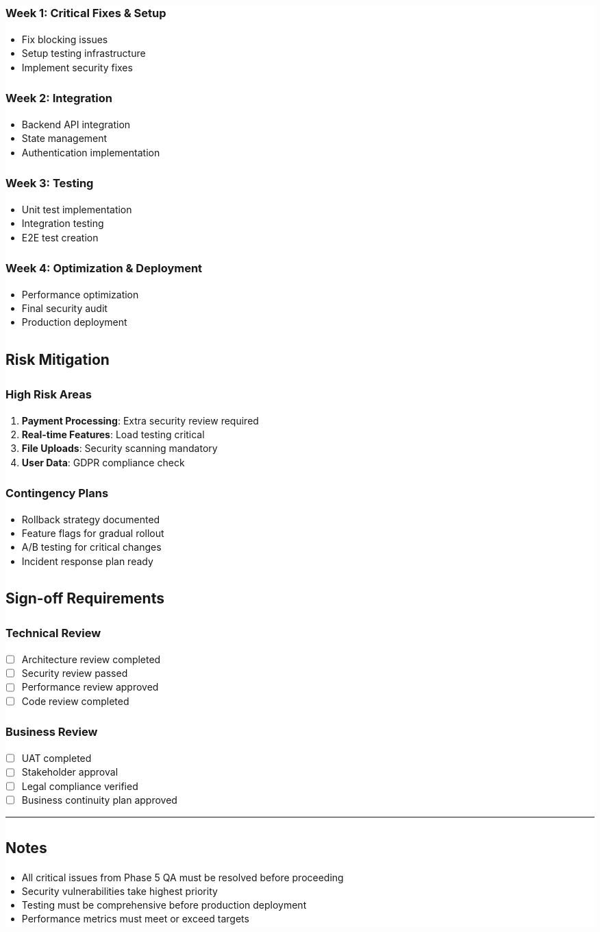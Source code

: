 ### Week 1: Critical Fixes & Setup
- Fix blocking issues
- Setup testing infrastructure
- Implement security fixes

### Week 2: Integration
- Backend API integration
- State management
- Authentication implementation

### Week 3: Testing
- Unit test implementation
- Integration testing
- E2E test creation

### Week 4: Optimization & Deployment
- Performance optimization
- Final security audit
- Production deployment

## Risk Mitigation

### High Risk Areas
1. **Payment Processing**: Extra security review required
2. **Real-time Features**: Load testing critical
3. **File Uploads**: Security scanning mandatory
4. **User Data**: GDPR compliance check

### Contingency Plans
- Rollback strategy documented
- Feature flags for gradual rollout
- A/B testing for critical changes
- Incident response plan ready

## Sign-off Requirements

### Technical Review
- [ ] Architecture review completed
- [ ] Security review passed
- [ ] Performance review approved
- [ ] Code review completed

### Business Review
- [ ] UAT completed
- [ ] Stakeholder approval
- [ ] Legal compliance verified
- [ ] Business continuity plan approved

---

## Notes
- All critical issues from Phase 5 QA must be resolved before proceeding
- Security vulnerabilities take highest priority
- Testing must be comprehensive before production deployment
- Performance metrics must meet or exceed targets